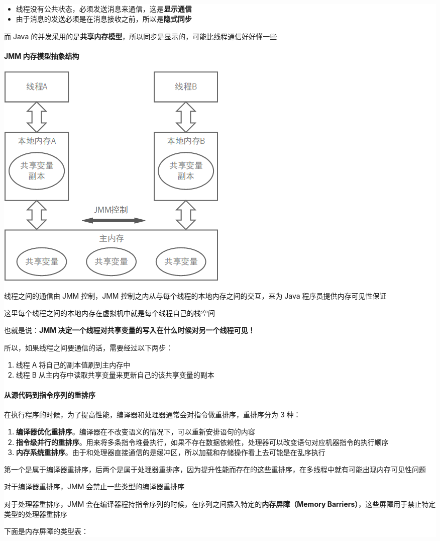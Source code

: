 - 线程没有公共状态，必须发送消息来通信，这是**显示通信**
- 由于消息的发送必须是在消息接收之前，所以是**隐式同步**

而 Java 的并发采用的是**共享内存模型**，所以同步是显示的，可能比线程通信好好懂一些

#### JMM 内存模型抽象结构

![](../../img/20180721202202.png)

线程之间的通信由 JMM 控制，JMM 控制之内从与每个线程的本地内存之间的交互，来为 Java 程序员提供内存可见性保证

这里每个线程之间的本地内存在虚拟机中就是每个线程自己的栈空间

也就是说：**JMM 决定一个线程对共享变量的写入在什么时候对另一个线程可见！**

所以，如果线程之间要通信的话，需要经过以下两步：

1. 线程 A 将自己的副本值刷到主内存中
2. 线程 B 从主内存中读取共享变量来更新自己的该共享变量的副本

#### 从源代码到指令序列的重排序

在执行程序的时候，为了提高性能，编译器和处理器通常会对指令做重排序，重排序分为 3 种：

1. **编译器优化重排序**。编译器在不改变语义的情况下，可以重新安排语句的内容
2. **指令级并行的重排序**。用来将多条指令堆叠执行，如果不存在数据依赖性，处理器可以改变语句对应机器指令的执行顺序
3. **内存系统重排序**。由于和处理器直接通信的是缓冲区，所以加载和存储操作看上去可能是在乱序执行

第一个是属于编译器重排序，后两个是属于处理器重排序，因为提升性能而存在的这些重排序，在多线程中就有可能出现内存可见性问题

对于编译器重排序，JMM 会禁止一些类型的编译器重排序

对于处理器重排序，JMM 会在编译器程持指令序列的时候，在序列之间插入特定的**内存屏障（Memory Barriers）**，这些屏障用于禁止特定类型的处理器重排序

下面是内存屏障的类型表：
